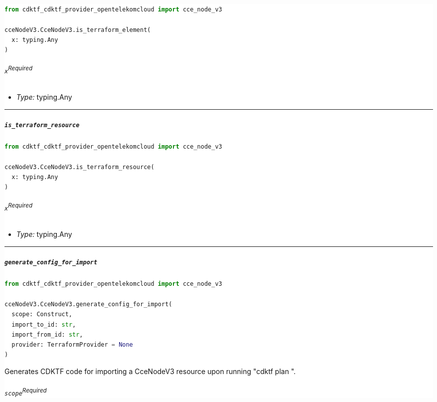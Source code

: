 ```python
from cdktf_cdktf_provider_opentelekomcloud import cce_node_v3

cceNodeV3.CceNodeV3.is_terraform_element(
  x: typing.Any
)
```

###### `x`<sup>Required</sup> <a name="x" id="@cdktf/provider-opentelekomcloud.cceNodeV3.CceNodeV3.isTerraformElement.parameter.x"></a>

- *Type:* typing.Any

---

##### `is_terraform_resource` <a name="is_terraform_resource" id="@cdktf/provider-opentelekomcloud.cceNodeV3.CceNodeV3.isTerraformResource"></a>

```python
from cdktf_cdktf_provider_opentelekomcloud import cce_node_v3

cceNodeV3.CceNodeV3.is_terraform_resource(
  x: typing.Any
)
```

###### `x`<sup>Required</sup> <a name="x" id="@cdktf/provider-opentelekomcloud.cceNodeV3.CceNodeV3.isTerraformResource.parameter.x"></a>

- *Type:* typing.Any

---

##### `generate_config_for_import` <a name="generate_config_for_import" id="@cdktf/provider-opentelekomcloud.cceNodeV3.CceNodeV3.generateConfigForImport"></a>

```python
from cdktf_cdktf_provider_opentelekomcloud import cce_node_v3

cceNodeV3.CceNodeV3.generate_config_for_import(
  scope: Construct,
  import_to_id: str,
  import_from_id: str,
  provider: TerraformProvider = None
)
```

Generates CDKTF code for importing a CceNodeV3 resource upon running "cdktf plan <stack-name>".

###### `scope`<sup>Required</sup> <a name="scope" id="@cdktf/provider-opentelekomcloud.cceNodeV3.CceNodeV3.generateConfigForImport.parameter.scope"></a>
